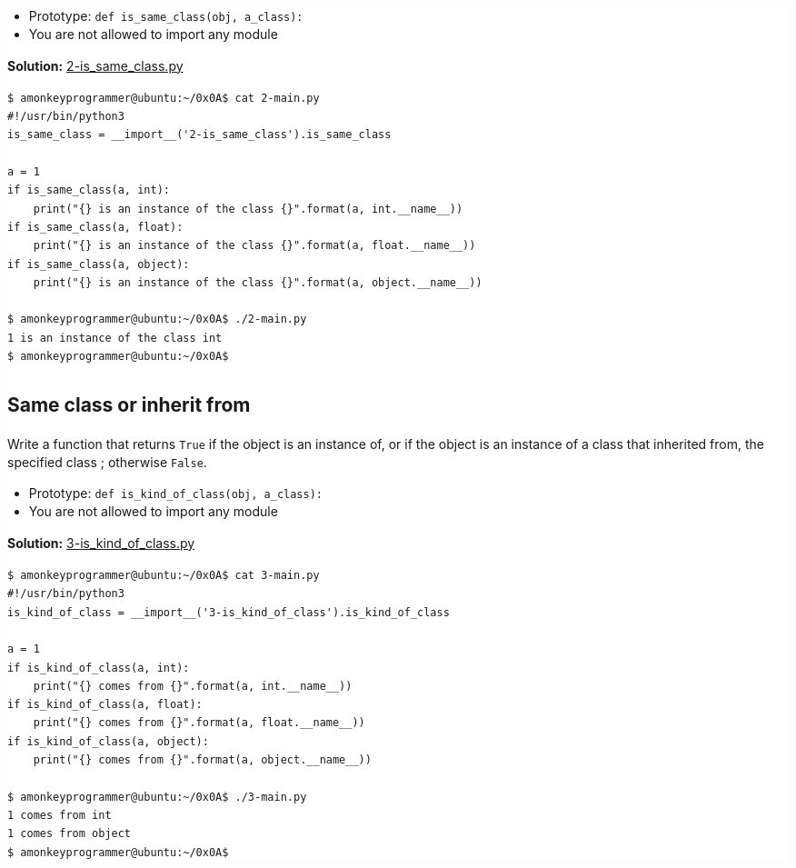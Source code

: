 * Prototype: `def is_same_class(obj, a_class):`
* You are not allowed to import any module

**Solution:** [2-is_same_class.py](https://github.com/monoprosito/holbertonschool-higher_level_programming/blob/master/0x0A-python-inheritance/2-is_same_class.py)

```
$ amonkeyprogrammer@ubuntu:~/0x0A$ cat 2-main.py
#!/usr/bin/python3
is_same_class = __import__('2-is_same_class').is_same_class

a = 1
if is_same_class(a, int):
    print("{} is an instance of the class {}".format(a, int.__name__))
if is_same_class(a, float):
    print("{} is an instance of the class {}".format(a, float.__name__))
if is_same_class(a, object):
    print("{} is an instance of the class {}".format(a, object.__name__))

$ amonkeyprogrammer@ubuntu:~/0x0A$ ./2-main.py
1 is an instance of the class int
$ amonkeyprogrammer@ubuntu:~/0x0A$
```

## Same class or inherit from

Write a function that returns `True` if the object is an instance of, or if the object is an instance of a class that inherited from, the specified class ; otherwise `False`.

* Prototype: `def is_kind_of_class(obj, a_class):`
* You are not allowed to import any module

**Solution:** [3-is_kind_of_class.py](https://github.com/monoprosito/holbertonschool-higher_level_programming/blob/master/0x0A-python-inheritance/3-is_kind_of_class.py)

```
$ amonkeyprogrammer@ubuntu:~/0x0A$ cat 3-main.py
#!/usr/bin/python3
is_kind_of_class = __import__('3-is_kind_of_class').is_kind_of_class

a = 1
if is_kind_of_class(a, int):
    print("{} comes from {}".format(a, int.__name__))
if is_kind_of_class(a, float):
    print("{} comes from {}".format(a, float.__name__))
if is_kind_of_class(a, object):
    print("{} comes from {}".format(a, object.__name__))

$ amonkeyprogrammer@ubuntu:~/0x0A$ ./3-main.py
1 comes from int
1 comes from object
$ amonkeyprogrammer@ubuntu:~/0x0A$
```
